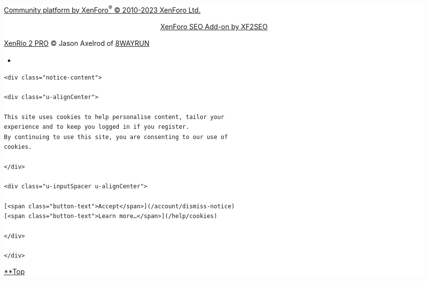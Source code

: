 </div>

</div>

<div class="p-footer-copyright">

[Community platform by XenForo<sup>®</sup> <span class="copyright">©
2010-2023 XenForo Ltd.</span>](https://xenforo.com)

<div style="text-align:center;">

[XenForo SEO Add-on by XF2SEO](https://xf2seo.com/)

</div>

<div class="rio-copyright">

[XenRio 2 PRO](https://xenforo.com/community/resources/6024/) © Jason
Axelrod of [8WAYRUN](https://8wayrun.com/)

</div>

</div>

</div>

</div>

<div class="u-bottomFixer js-bottomFixTarget">

  - 
    
    <div class="notice-content">
    
    <div class="u-alignCenter">
    
    This site uses cookies to help personalise content, tailor your
    experience and to keep you logged in if you register.  
    By continuing to use this site, you are consenting to our use of
    cookies.
    
    </div>
    
    <div class="u-inputSpacer u-alignCenter">
    
    [<span class="button-text">Accept</span>](/account/dismiss-notice)
    [<span class="button-text">Learn more…</span>](/help/cookies)
    
    </div>
    
    </div>

</div>

<div class="u-scrollButtons js-scrollButtons" data-trigger-type="up">

[<span class="button-text">**<span class="u-srOnly">Top</span></span>](#top)

</div>
